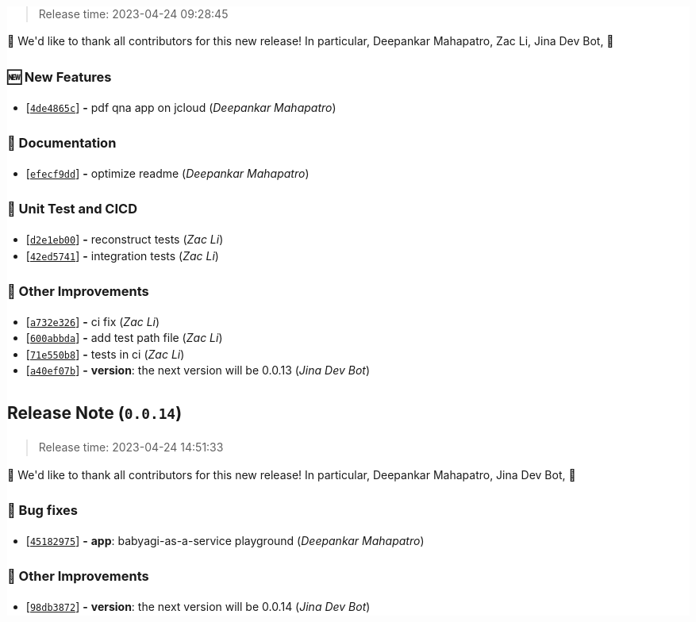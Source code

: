 > Release time: 2023-04-24 09:28:45



🙇 We'd like to thank all contributors for this new release! In particular,
 Deepankar Mahapatro,  Zac Li,  Jina Dev Bot,  🙇


### 🆕 New Features

 - [[```4de4865c```](https://github.com/jina-ai/langchain-serve/commit/4de4865c68b2a2ac196a265d334f4ccecb5fa68e)] __-__ pdf qna app on jcloud (*Deepankar Mahapatro*)

### 📗 Documentation

 - [[```efecf9dd```](https://github.com/jina-ai/langchain-serve/commit/efecf9dd2ad9e852f535b70259d85b9b2a1abb60)] __-__ optimize readme (*Deepankar Mahapatro*)

### 🏁 Unit Test and CICD

 - [[```d2e1eb00```](https://github.com/jina-ai/langchain-serve/commit/d2e1eb002c5fd44096f567e1193bb3cdc31fee97)] __-__ reconstruct tests (*Zac Li*)
 - [[```42ed5741```](https://github.com/jina-ai/langchain-serve/commit/42ed574191ac47b303a2c407aa20e9aef6d730af)] __-__ integration tests (*Zac Li*)

### 🍹 Other Improvements

 - [[```a732e326```](https://github.com/jina-ai/langchain-serve/commit/a732e32627ec78f8645db0c1b3ee6fc5fa3ababd)] __-__ ci fix (*Zac Li*)
 - [[```600abbda```](https://github.com/jina-ai/langchain-serve/commit/600abbda6e40d207808d8de996125eaaa9f0468e)] __-__ add test path file (*Zac Li*)
 - [[```71e550b8```](https://github.com/jina-ai/langchain-serve/commit/71e550b832bec1139b065dc5b9215f0c412d192e)] __-__ tests in ci (*Zac Li*)
 - [[```a40ef07b```](https://github.com/jina-ai/langchain-serve/commit/a40ef07ba202078d6d020e3f1a6e30e90118738e)] __-__ __version__: the next version will be 0.0.13 (*Jina Dev Bot*)

<a name=release-note-0-0-14></a>
## Release Note (`0.0.14`)

> Release time: 2023-04-24 14:51:33



🙇 We'd like to thank all contributors for this new release! In particular,
 Deepankar Mahapatro,  Jina Dev Bot,  🙇


### 🐞 Bug fixes

 - [[```45182975```](https://github.com/jina-ai/langchain-serve/commit/45182975eab19a6094295a148846bbd5e852f7ff)] __-__ __app__: babyagi-as-a-service playground (*Deepankar Mahapatro*)

### 🍹 Other Improvements

 - [[```98db3872```](https://github.com/jina-ai/langchain-serve/commit/98db3872371eb26e13e13dc0c26a971f2c6af65e)] __-__ __version__: the next version will be 0.0.14 (*Jina Dev Bot*)
